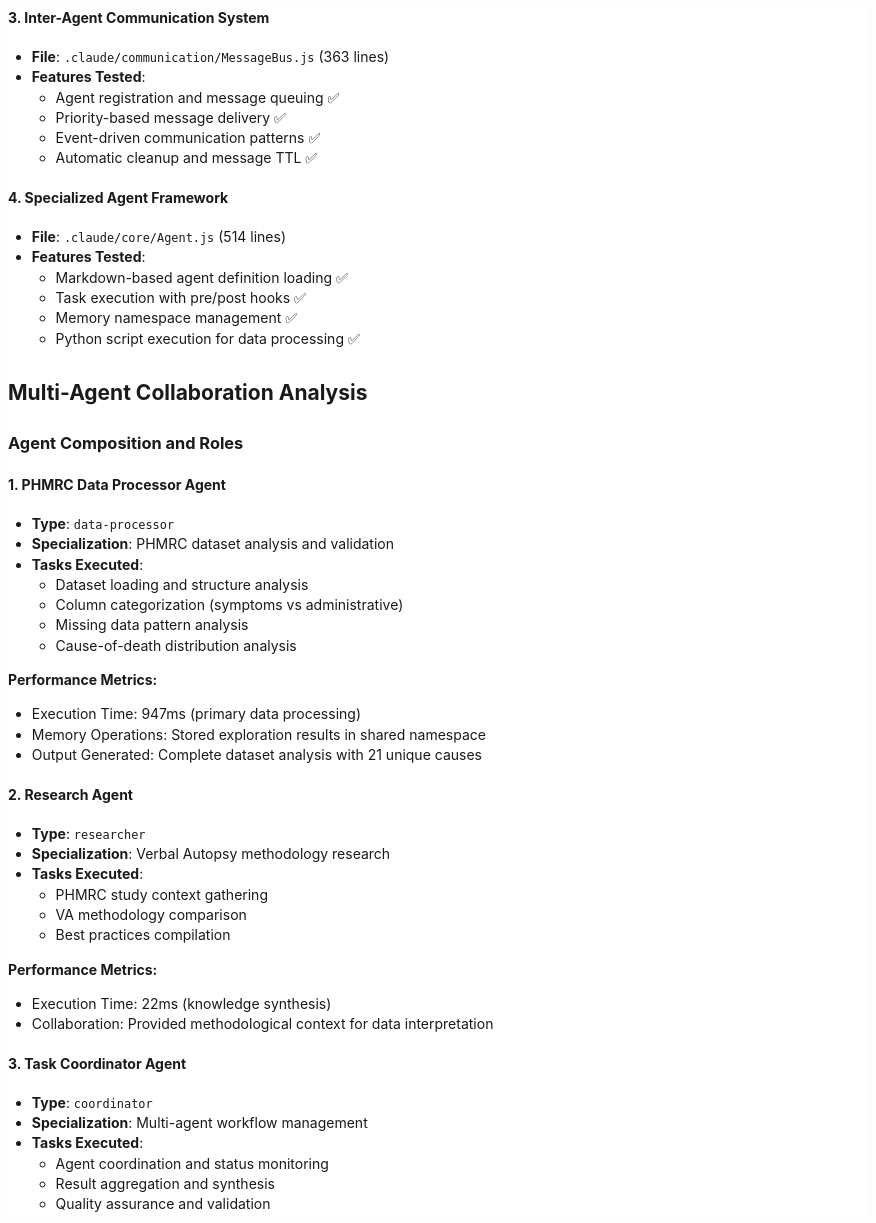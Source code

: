#### 3. Inter-Agent Communication System
- **File**: `.claude/communication/MessageBus.js` (363 lines)
- **Features Tested**:
  - Agent registration and message queuing ✅
  - Priority-based message delivery ✅
  - Event-driven communication patterns ✅
  - Automatic cleanup and message TTL ✅

#### 4. Specialized Agent Framework
- **File**: `.claude/core/Agent.js` (514 lines)
- **Features Tested**:
  - Markdown-based agent definition loading ✅
  - Task execution with pre/post hooks ✅
  - Memory namespace management ✅
  - Python script execution for data processing ✅

## Multi-Agent Collaboration Analysis

### Agent Composition and Roles

#### 1. PHMRC Data Processor Agent
- **Type**: `data-processor`
- **Specialization**: PHMRC dataset analysis and validation
- **Tasks Executed**: 
  - Dataset loading and structure analysis
  - Column categorization (symptoms vs administrative)
  - Missing data pattern analysis
  - Cause-of-death distribution analysis

**Performance Metrics:**
- Execution Time: 947ms (primary data processing)
- Memory Operations: Stored exploration results in shared namespace
- Output Generated: Complete dataset analysis with 21 unique causes

#### 2. Research Agent  
- **Type**: `researcher`
- **Specialization**: Verbal Autopsy methodology research
- **Tasks Executed**:
  - PHMRC study context gathering
  - VA methodology comparison
  - Best practices compilation

**Performance Metrics:**
- Execution Time: 22ms (knowledge synthesis)
- Collaboration: Provided methodological context for data interpretation

#### 3. Task Coordinator Agent
- **Type**: `coordinator` 
- **Specialization**: Multi-agent workflow management
- **Tasks Executed**:
  - Agent coordination and status monitoring
  - Result aggregation and synthesis
  - Quality assurance and validation
